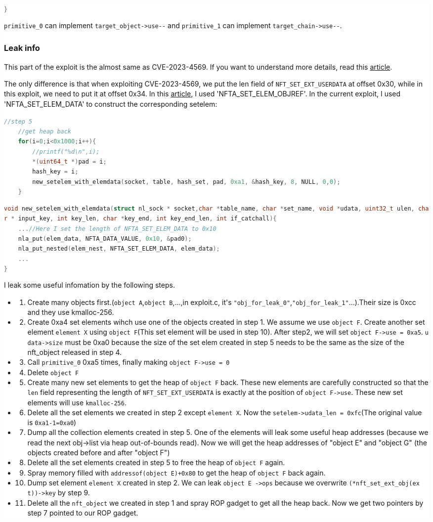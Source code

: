 ```c
}
```
`primitive_0` can implement `target_object->use--` and `primitive_1` can implement `target_chain->use--`.

### Leak info

This part of the exploit is the almost same as CVE-2023-4569. If you want to understand more details, read this [article](https://github.com/google/security-research/tree/master/pocs/linux/kernelctf/CVE-2023-4569_lts/docs/exploit.md). 

The only difference is that when exploiting CVE-2023-4569, we put the len field of `NFT_SET_EXT_USERDATA` at offset 0x30, while in this exploit, we need to put it at offset 0x34. In this [article](https://github.com/google/security-research/tree/master/pocs/linux/kernelctf/CVE-2023-4569_lts/docs/exploit.md), I used 'NFTA_SET_ELEM_OBJREF'. In the current exploit, I used 'NFTA_SET_ELEM_DATA' to construct the corresponding setelem:
```c
//step 5
    //get heap back
    for(i=0;i<0x1000;i++){
        //printf("%d\n",i);
        *(uint64_t *)pad = i;
        hash_key = i;
        new_setelem_with_elemdata(socket, table, hash_set, pad, 0xa1, &hash_key, 8, NULL, 0,0);
    }
```
```c
void new_setelem_with_elemdata(struct nl_sock * socket,char *table_name, char *set_name, void *udata, uint32_t ulen, char * input_key, int key_len, char *key_end, int key_end_len, int if_catchall){
	...//Here I set the length of NFTA_SET_ELEM_DATA to 0x10
	nla_put(elem_data, NFTA_DATA_VALUE, 0x10, &pad0);
    nla_put_nested(elem_nest, NFTA_SET_ELEM_DATA, elem_data);
    ...
}

```


I leak some useful infomation by the following steps.

- 1. Create many objects first.(`object A`,`object B`,...,in exploit.c, it's `"obj_for_leak_0"`,`"obj_for_leak_1"`...).Their size is 0xcc and they use kmalloc-256.
- 2. Create 0xa4 set elements wihch use one of the objects created in step 1. We assume we use `object F`. Create another set element `element X` using `object F`(This set element will be used in step 10). After step2, we will set `object F->use = 0xa5`. `udata->size` must be 0xa0 because the size of the set elem created in step 5 needs to be the same as the size of the nft_object released in step 4.
- 3. Call `primitive_0` 0xa5 times, finally making `object F->use = 0`
- 4. Delete `object F`
- 5. Create many new set elements to get the heap of `object F` back. These new elements are carefully constructed so that the `len` field representing the length of `NFT_SET_EXT_USERDATA` is exactly at the position of `object F->use`. These new set elements will use `kmalloc-256`.
- 6. Delete all the set elements we created in step 2 except `element X`. Now the `setelem->udata_len = 0xfc`(The original value is `0xa1-1=0xa0`)
- 7. Dump all the collection elements created in step 5. One of the elements will leak some useful heap addresses (because we read the next obj->list via heap out-of-bounds read). Now we will get the heap addresses of "object E" and "object G" (the objects created before and after "object F")
- 8. Delete all the set elements created in step 5 to free the heap of `object F` again.
- 9. Spray memory filled with `addressof(object E)+0x80` to get the heap of `object F` back again.
- 10. Dump set element `element X` created in step 2. We can leak `object E ->ops` because we overwrite `(*nft_set_ext_obj(ext))->key` by step 9.
- 11. Delete all the `nft_object` we created in step 1 and spray ROP gadget to get all the heap back. Now we get two pointers by step 7 pointed to our ROP gadget.
  